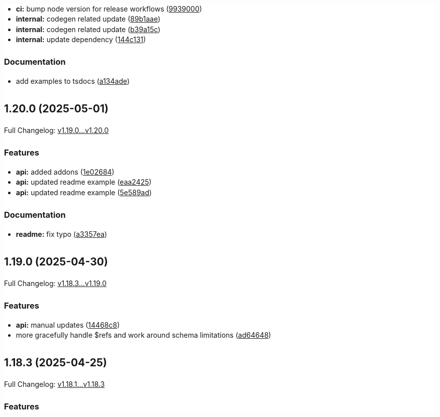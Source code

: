 * **ci:** bump node version for release workflows ([9939000](https://github.com/dodopayments/dodopayments-node/commit/9939000e1d7e59a0af3cfa0251e5dc25256a5e69))
* **internal:** codegen related update ([89b1aae](https://github.com/dodopayments/dodopayments-node/commit/89b1aaefc7a9ce067de4203822fdf3d890418971))
* **internal:** codegen related update ([b39a15c](https://github.com/dodopayments/dodopayments-node/commit/b39a15cf6cc5c87c4b855eb12e22749dfe6ebdbd))
* **internal:** update dependency ([144c131](https://github.com/dodopayments/dodopayments-node/commit/144c1318c336ac715bd47ec94983803ca7d8dac7))


### Documentation

* add examples to tsdocs ([a134ade](https://github.com/dodopayments/dodopayments-node/commit/a134adef9ba75a6e62ed9da80d06a2935a7a4544))

## 1.20.0 (2025-05-01)

Full Changelog: [v1.19.0...v1.20.0](https://github.com/dodopayments/dodopayments-node/compare/v1.19.0...v1.20.0)

### Features

* **api:** added addons ([1e02684](https://github.com/dodopayments/dodopayments-node/commit/1e02684522d2e02e95995880a99856106977e24e))
* **api:** updated readme example ([eaa2425](https://github.com/dodopayments/dodopayments-node/commit/eaa24252f843775f237441d2371f22c8397057ef))
* **api:** updated readme example ([5e589ad](https://github.com/dodopayments/dodopayments-node/commit/5e589ad233c6724dc29ca56d6a673dae5c7caf4a))


### Documentation

* **readme:** fix typo ([a3357ea](https://github.com/dodopayments/dodopayments-node/commit/a3357ea1d18caf29afef209a287e9b87a9d5da9a))

## 1.19.0 (2025-04-30)

Full Changelog: [v1.18.3...v1.19.0](https://github.com/dodopayments/dodopayments-node/compare/v1.18.3...v1.19.0)

### Features

* **api:** manual updates ([14468c8](https://github.com/dodopayments/dodopayments-node/commit/14468c8512bbbc318608007aabce238a6d1f3a1d))
* more gracefully handle $refs and work around schema limitations ([ad64648](https://github.com/dodopayments/dodopayments-node/commit/ad646482ce60d96ae082d795ba917959a516657a))

## 1.18.3 (2025-04-25)

Full Changelog: [v1.18.1...v1.18.3](https://github.com/dodopayments/dodopayments-node/compare/v1.18.1...v1.18.3)

### Features
